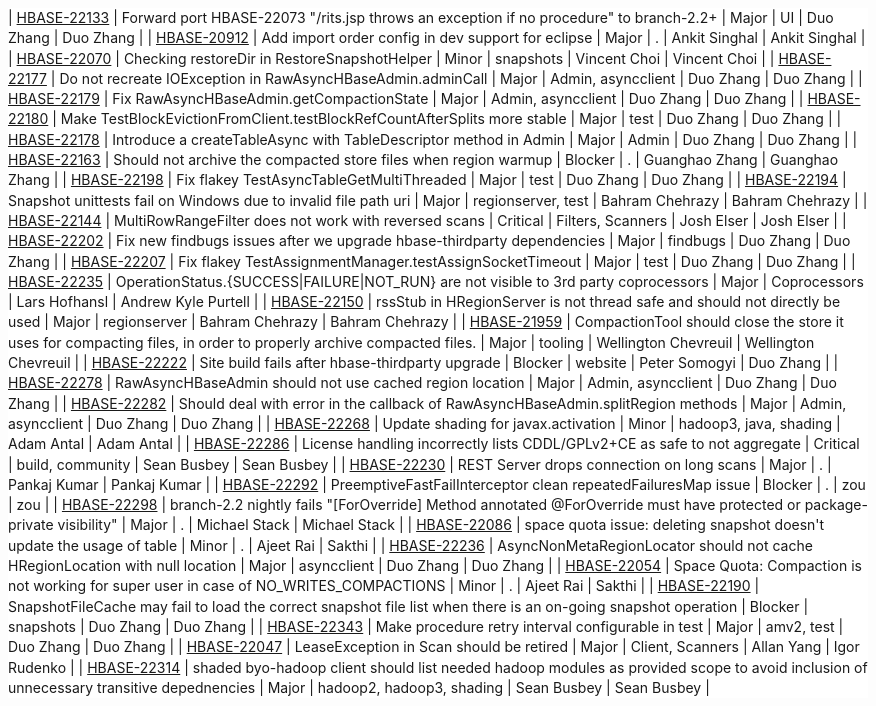 | [HBASE-22133](https://issues.apache.org/jira/browse/HBASE-22133) | Forward port HBASE-22073 "/rits.jsp throws an exception if no procedure" to branch-2.2+ |  Major | UI | Duo Zhang | Duo Zhang |
| [HBASE-20912](https://issues.apache.org/jira/browse/HBASE-20912) | Add import order config in dev support for eclipse |  Major | . | Ankit Singhal | Ankit Singhal |
| [HBASE-22070](https://issues.apache.org/jira/browse/HBASE-22070) | Checking restoreDir in RestoreSnapshotHelper |  Minor | snapshots | Vincent Choi | Vincent Choi |
| [HBASE-22177](https://issues.apache.org/jira/browse/HBASE-22177) | Do not recreate IOException in RawAsyncHBaseAdmin.adminCall |  Major | Admin, asyncclient | Duo Zhang | Duo Zhang |
| [HBASE-22179](https://issues.apache.org/jira/browse/HBASE-22179) | Fix RawAsyncHBaseAdmin.getCompactionState |  Major | Admin, asyncclient | Duo Zhang | Duo Zhang |
| [HBASE-22180](https://issues.apache.org/jira/browse/HBASE-22180) | Make TestBlockEvictionFromClient.testBlockRefCountAfterSplits more stable |  Major | test | Duo Zhang | Duo Zhang |
| [HBASE-22178](https://issues.apache.org/jira/browse/HBASE-22178) | Introduce a createTableAsync with TableDescriptor method in Admin |  Major | Admin | Duo Zhang | Duo Zhang |
| [HBASE-22163](https://issues.apache.org/jira/browse/HBASE-22163) | Should not archive the compacted store files when region warmup |  Blocker | . | Guanghao Zhang | Guanghao Zhang |
| [HBASE-22198](https://issues.apache.org/jira/browse/HBASE-22198) | Fix flakey TestAsyncTableGetMultiThreaded |  Major | test | Duo Zhang | Duo Zhang |
| [HBASE-22194](https://issues.apache.org/jira/browse/HBASE-22194) | Snapshot unittests fail on Windows due to invalid file path uri |  Major | regionserver, test | Bahram Chehrazy | Bahram Chehrazy |
| [HBASE-22144](https://issues.apache.org/jira/browse/HBASE-22144) | MultiRowRangeFilter does not work with reversed scans |  Critical | Filters, Scanners | Josh Elser | Josh Elser |
| [HBASE-22202](https://issues.apache.org/jira/browse/HBASE-22202) | Fix new findbugs issues after we upgrade hbase-thirdparty dependencies |  Major | findbugs | Duo Zhang | Duo Zhang |
| [HBASE-22207](https://issues.apache.org/jira/browse/HBASE-22207) | Fix flakey TestAssignmentManager.testAssignSocketTimeout |  Major | test | Duo Zhang | Duo Zhang |
| [HBASE-22235](https://issues.apache.org/jira/browse/HBASE-22235) | OperationStatus.{SUCCESS\|FAILURE\|NOT\_RUN} are not visible to 3rd party coprocessors |  Major | Coprocessors | Lars Hofhansl | Andrew Kyle Purtell |
| [HBASE-22150](https://issues.apache.org/jira/browse/HBASE-22150) | rssStub in HRegionServer is not thread safe and should not directly be used |  Major | regionserver | Bahram Chehrazy | Bahram Chehrazy |
| [HBASE-21959](https://issues.apache.org/jira/browse/HBASE-21959) | CompactionTool should close the store it uses for compacting files, in order to properly archive compacted files. |  Major | tooling | Wellington Chevreuil | Wellington Chevreuil |
| [HBASE-22222](https://issues.apache.org/jira/browse/HBASE-22222) | Site build fails after hbase-thirdparty upgrade |  Blocker | website | Peter Somogyi | Duo Zhang |
| [HBASE-22278](https://issues.apache.org/jira/browse/HBASE-22278) | RawAsyncHBaseAdmin should not use cached region location |  Major | Admin, asyncclient | Duo Zhang | Duo Zhang |
| [HBASE-22282](https://issues.apache.org/jira/browse/HBASE-22282) | Should deal with error in the callback of RawAsyncHBaseAdmin.splitRegion methods |  Major | Admin, asyncclient | Duo Zhang | Duo Zhang |
| [HBASE-22268](https://issues.apache.org/jira/browse/HBASE-22268) | Update shading for javax.activation |  Minor | hadoop3, java, shading | Adam Antal | Adam Antal |
| [HBASE-22286](https://issues.apache.org/jira/browse/HBASE-22286) | License handling incorrectly lists CDDL/GPLv2+CE as safe to not aggregate |  Critical | build, community | Sean Busbey | Sean Busbey |
| [HBASE-22230](https://issues.apache.org/jira/browse/HBASE-22230) | REST Server drops connection on long scans |  Major | . | Pankaj Kumar | Pankaj Kumar |
| [HBASE-22292](https://issues.apache.org/jira/browse/HBASE-22292) | PreemptiveFastFailInterceptor clean repeatedFailuresMap issue |  Blocker | . | zou | zou |
| [HBASE-22298](https://issues.apache.org/jira/browse/HBASE-22298) | branch-2.2 nightly fails "[ForOverride] Method annotated @ForOverride must have protected or package-private visibility" |  Major | . | Michael Stack | Michael Stack |
| [HBASE-22086](https://issues.apache.org/jira/browse/HBASE-22086) | space quota issue: deleting snapshot doesn't update the usage of table |  Minor | . | Ajeet Rai | Sakthi |
| [HBASE-22236](https://issues.apache.org/jira/browse/HBASE-22236) | AsyncNonMetaRegionLocator should not cache HRegionLocation with null location |  Major | asyncclient | Duo Zhang | Duo Zhang |
| [HBASE-22054](https://issues.apache.org/jira/browse/HBASE-22054) | Space Quota: Compaction is not working for super user in case of NO\_WRITES\_COMPACTIONS |  Minor | . | Ajeet Rai | Sakthi |
| [HBASE-22190](https://issues.apache.org/jira/browse/HBASE-22190) | SnapshotFileCache may fail to load the correct snapshot file list when there is an on-going snapshot operation |  Blocker | snapshots | Duo Zhang | Duo Zhang |
| [HBASE-22343](https://issues.apache.org/jira/browse/HBASE-22343) | Make procedure retry interval configurable in test |  Major | amv2, test | Duo Zhang | Duo Zhang |
| [HBASE-22047](https://issues.apache.org/jira/browse/HBASE-22047) | LeaseException in Scan should be retired |  Major | Client, Scanners | Allan Yang | Igor Rudenko |
| [HBASE-22314](https://issues.apache.org/jira/browse/HBASE-22314) | shaded byo-hadoop client should list needed hadoop modules as provided scope to avoid inclusion of unnecessary transitive depednencies |  Major | hadoop2, hadoop3, shading | Sean Busbey | Sean Busbey |